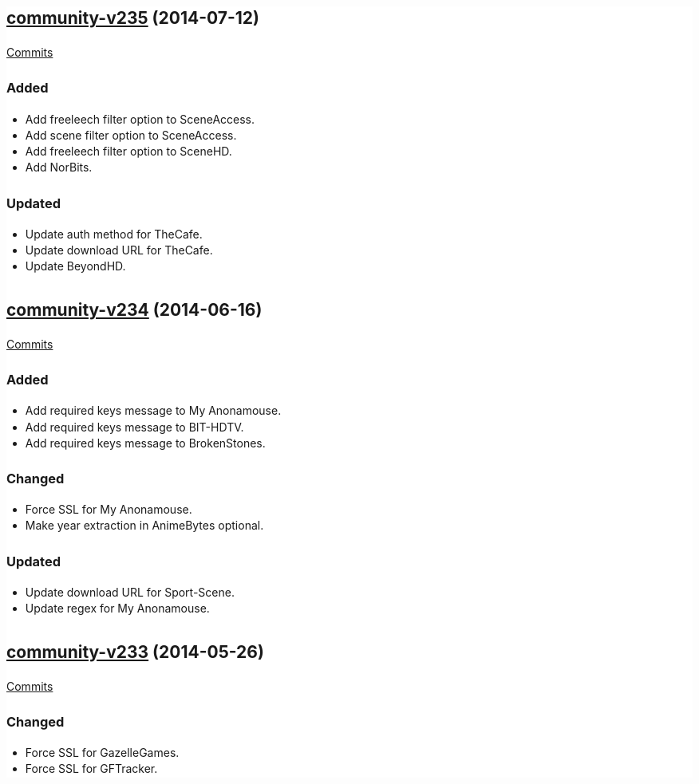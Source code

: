 
## [community-v235](https://github.com/autodl-community/autodl-trackers/releases/tag/community-v235) (2014-07-12)

[Commits](https://github.com/autodl-community/autodl-trackers/compare/community-v234...community-v235)

### Added

* Add freeleech filter option to SceneAccess.
* Add scene filter option to SceneAccess.
* Add freeleech filter option to SceneHD.
* Add NorBits.

### Updated

* Update auth method for TheCafe.
* Update download URL for TheCafe.
* Update BeyondHD.


## [community-v234](https://github.com/autodl-community/autodl-trackers/releases/tag/community-v234) (2014-06-16)

[Commits](https://github.com/autodl-community/autodl-trackers/compare/community-v233...community-v234)

### Added

* Add required keys message to My Anonamouse.
* Add required keys message to BIT-HDTV.
* Add required keys message to BrokenStones.

### Changed

* Force SSL for My Anonamouse.
* Make year extraction in AnimeBytes optional.

### Updated

* Update download URL for Sport-Scene.
* Update regex for My Anonamouse.


## [community-v233](https://github.com/autodl-community/autodl-trackers/releases/tag/community-v233) (2014-05-26)

[Commits](https://github.com/autodl-community/autodl-trackers/compare/community-v232...community-v233)

### Changed

* Force SSL for GazelleGames.
* Force SSL for GFTracker.
